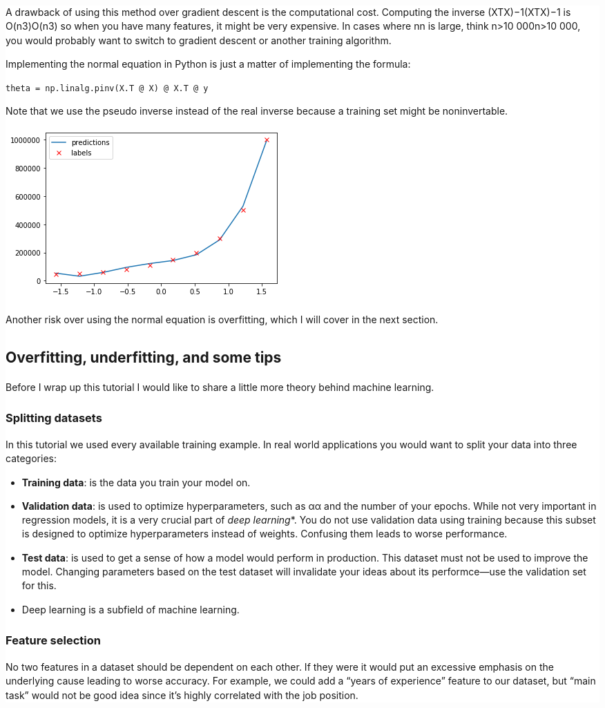 A drawback of using this method over gradient descent is the computational cost. Computing the inverse (XTX)−1(XTX)−1 is O(n3)O(n3) so when you have many features, it might be very expensive. In cases where nn is large, think n>10 000n>10 000, you would probably want to switch to gradient descent or another training algorithm.

Implementing the normal equation in Python is just a matter of implementing the formula:

	theta = np.linalg.pinv(X.T @ X) @ X.T @ y

Note that we use the pseudo inverse instead of the real inverse because a training set might be noninvertable.

![](../_resources/b06a251ef73ec9e970723697d06f0cbd.png)

Another risk over using the normal equation is overfitting, which I will cover in the next section.

## Overfitting, underfitting, and some tips

Before I wrap up this tutorial I would like to share a little more theory behind machine learning.

### Splitting datasets

In this tutorial we used every available training example. In real world applications you would want to split your data into three categories:

- **Training data**: is the data you train your model on.

- **Validation data**: is used to optimize hyperparameters, such as αα and the number of your epochs. While not very important in regression models, it is a very crucial part of *deep learning**. You do not use validation data using training because this subset is designed to optimize hyperparameters instead of weights. Confusing them leads to worse performance.

- **Test data**: is used to get a sense of how a model would perform in production. This dataset must not be used to improve the model. Changing parameters based on the test dataset will invalidate your ideas about its performce—use the validation set for this.

* Deep learning is a subfield of machine learning.

### Feature selection

No two features in a dataset should be dependent on each other. If they were it would put an excessive emphasis on the underlying cause leading to worse accuracy. For example, we could add a “years of experience” feature to our dataset, but “main task” would not be good idea since it’s highly correlated with the job position.
